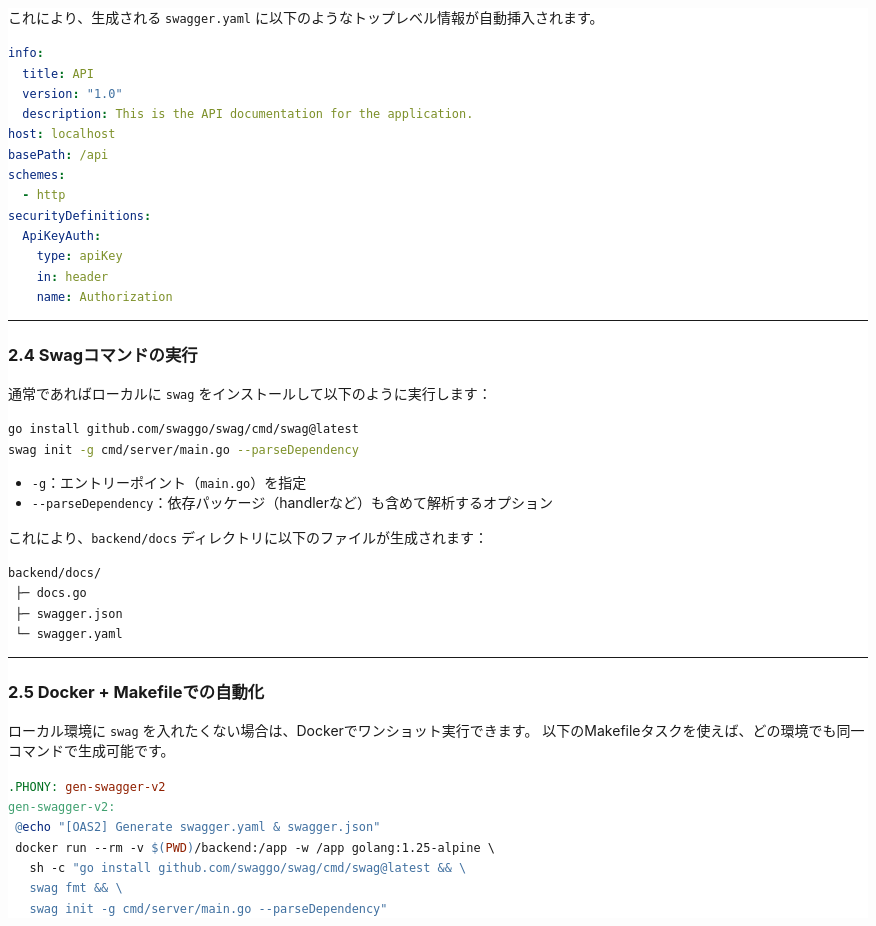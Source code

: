 これにより、生成される `swagger.yaml` に以下のようなトップレベル情報が自動挿入されます。

```yaml
info:
  title: API
  version: "1.0"
  description: This is the API documentation for the application.
host: localhost
basePath: /api
schemes:
  - http
securityDefinitions:
  ApiKeyAuth:
    type: apiKey
    in: header
    name: Authorization
```

---

### 2.4 Swagコマンドの実行

通常であればローカルに `swag` をインストールして以下のように実行します：

```bash
go install github.com/swaggo/swag/cmd/swag@latest
swag init -g cmd/server/main.go --parseDependency
```

- `-g`：エントリーポイント（`main.go`）を指定
- `--parseDependency`：依存パッケージ（handlerなど）も含めて解析するオプション

これにより、`backend/docs` ディレクトリに以下のファイルが生成されます：

```tree
backend/docs/
 ├─ docs.go
 ├─ swagger.json
 └─ swagger.yaml
```

---

### 2.5 Docker + Makefileでの自動化

ローカル環境に `swag` を入れたくない場合は、Dockerでワンショット実行できます。
以下のMakefileタスクを使えば、どの環境でも同一コマンドで生成可能です。

```makefile
.PHONY: gen-swagger-v2
gen-swagger-v2:
 @echo "[OAS2] Generate swagger.yaml & swagger.json"
 docker run --rm -v $(PWD)/backend:/app -w /app golang:1.25-alpine \
   sh -c "go install github.com/swaggo/swag/cmd/swag@latest && \
   swag fmt && \
   swag init -g cmd/server/main.go --parseDependency"
```
